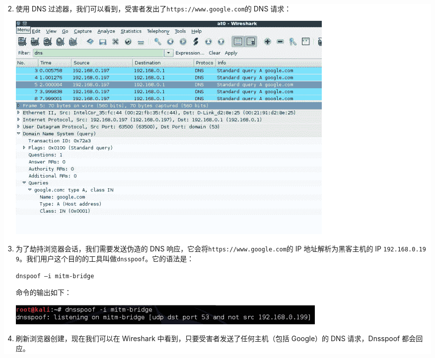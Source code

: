 2.  使用 DNS 过滤器，我们可以看到，受害者发出了`https://www.google.com`的 DNS 请求：

    ![](../img/fe260bc168d69c4a48dae15cbd07ee1c.png)

3.  为了劫持浏览器会话，我们需要发送伪造的 DNS 响应，它会将`https://www.google.com`的 IP 地址解析为黑客主机的 IP `192.168.0.199`。我们用户这个目的的工具叫做`dnsspoof`。它的语法是：

    ```
    dnspoof –i mitm-bridge
    ```

    命令的输出如下：

    ![](../img/ed8a2f8363e23c335d7e91289964f270.png)

4.  刷新浏览器创建，现在我们可以在 Wireshark 中看到，只要受害者发送了任何主机（包括 Google）的 DNS 请求，Dnsspoof 都会回应。
